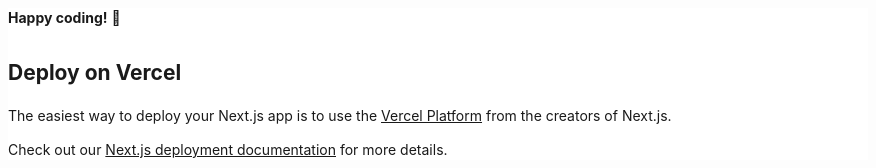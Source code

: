 
**Happy coding!** 🎉

## Deploy on Vercel

The easiest way to deploy your Next.js app is to use the [Vercel Platform](https://vercel.com/new?utm_medium=default-template&filter=next.js&utm_source=create-next-app&utm_campaign=create-next-app-readme) from the creators of Next.js.

Check out our [Next.js deployment documentation](https://nextjs.org/docs/app/building-your-application/deploying) for more details.
